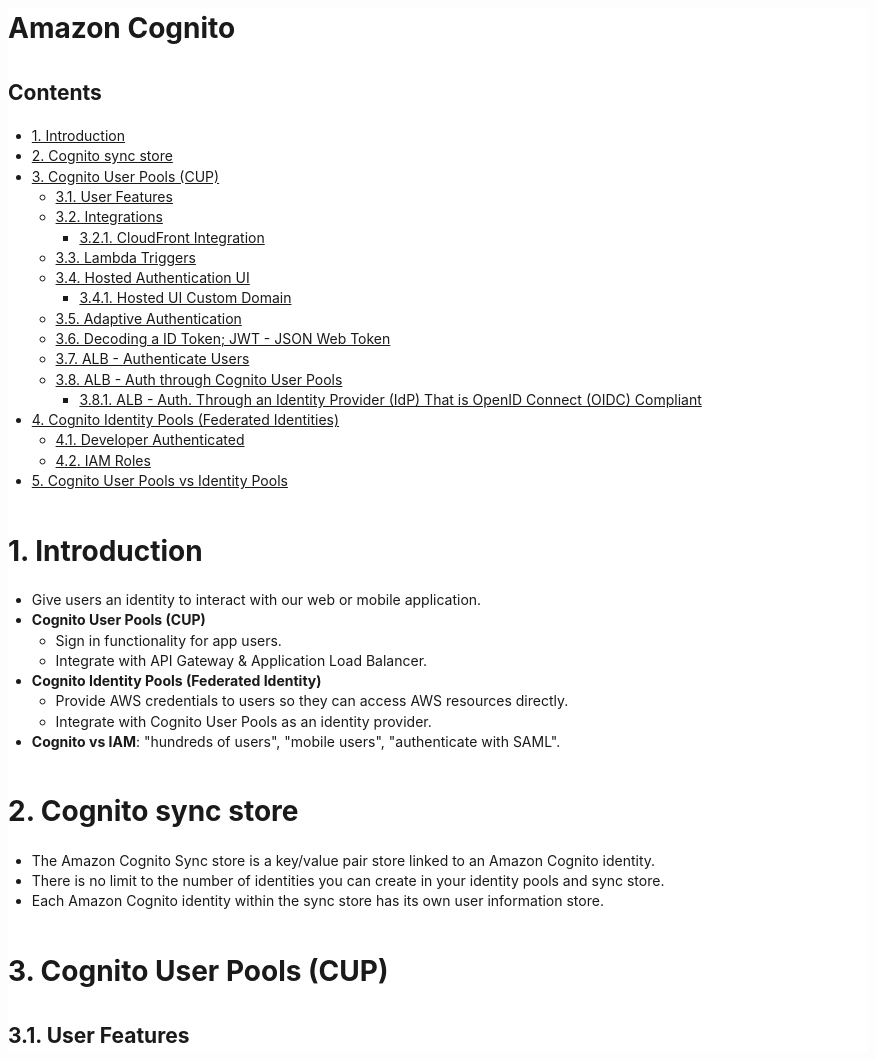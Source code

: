 # Amazon Cognito 

## Contents 

- [1. Introduction](#1-introduction)
- [2. Cognito sync store](#2-cognito-sync-store)
- [3. Cognito User Pools (CUP)](#3-cognito-user-pools-cup)
  - [3.1. User Features](#31-user-features)
  - [3.2. Integrations](#32-integrations)
    - [3.2.1. CloudFront Integration](#321-cloudfront-integration)
  - [3.3. Lambda Triggers](#33-lambda-triggers)
  - [3.4. Hosted Authentication UI](#34-hosted-authentication-ui)
    - [3.4.1. Hosted UI Custom Domain](#341-hosted-ui-custom-domain)
  - [3.5. Adaptive Authentication](#35-adaptive-authentication)
  - [3.6. Decoding a ID Token; JWT - JSON Web Token](#36-decoding-a-id-token-jwt---json-web-token)
  - [3.7. ALB - Authenticate Users](#37-alb---authenticate-users)
  - [3.8. ALB - Auth through Cognito User Pools](#38-alb---auth-through-cognito-user-pools)
    - [3.8.1. ALB - Auth. Through an Identity Provider (IdP) That is OpenID Connect (OIDC) Compliant](#381-alb---auth-through-an-identity-provider-idp-that-is-openid-connect-oidc-compliant)
- [4. Cognito Identity Pools (Federated Identities)](#4-cognito-identity-pools-federated-identities)
  - [4.1. Developer Authenticated](#41-developer-authenticated)
  - [4.2. IAM Roles](#42-iam-roles)
- [5. Cognito User Pools vs Identity Pools](#5-cognito-user-pools-vs-identity-pools)

# 1. Introduction

- Give users an identity to interact with our web or mobile application.
- **Cognito User Pools (CUP)**
  - Sign in functionality for app users.
  - Integrate with API Gateway & Application Load Balancer.
- **Cognito Identity Pools (Federated Identity)**
  - Provide AWS credentials to users so they can access AWS resources directly.
  - Integrate with Cognito User Pools as an identity provider.
- **Cognito vs IAM**: "hundreds of users", "mobile users", "authenticate with SAML".

# 2. Cognito sync store

- The Amazon Cognito Sync store is a key/value pair store linked to an Amazon Cognito identity.
- There is no limit to the number of identities you can create in your identity pools and sync store.
- Each Amazon Cognito identity within the sync store has its own user information store.

# 3. Cognito User Pools (CUP)

## 3.1. User Features
